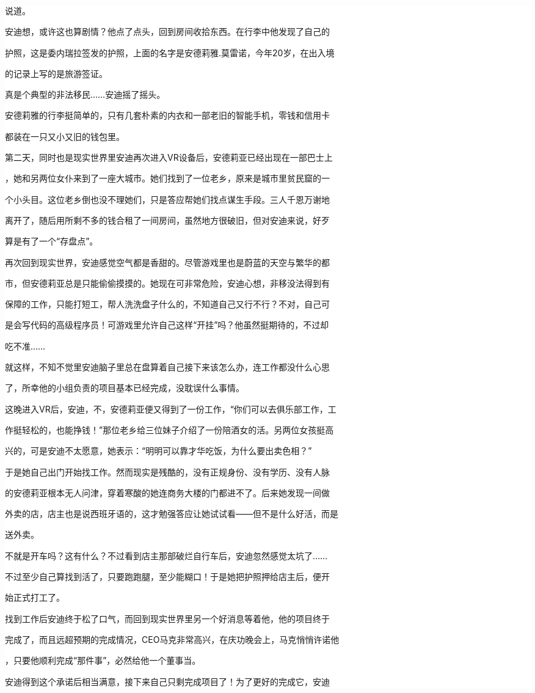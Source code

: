 说道。

安迪想，或许这也算剧情？他点了点头，回到房间收拾东西。在行李中他发现了自己的

护照，这是委内瑞拉签发的护照，上面的名字是安德莉雅.莫雷诺，今年20岁，在出入境

的记录上写的是旅游签证。

真是个典型的非法移民……安迪摇了摇头。

安德莉雅的行李挺简单的，只有几套朴素的内衣和一部老旧的智能手机，零钱和信用卡

都装在一只又小又旧的钱包里。

第二天，同时也是现实世界里安迪再次进入VR设备后，安德莉亚已经出现在一部巴士上

，她和另两位女仆来到了一座大城市。她们找到了一位老乡，原来是城市里贫民窟的一

个小头目。这位老乡倒也没不理她们，只是答应帮她们找点谋生手段。三人千恩万谢地

离开了，随后用所剩不多的钱合租了一间房间，虽然地方很破旧，但对安迪来说，好歹

算是有了一个“存盘点”。

再次回到现实世界，安迪感觉空气都是香甜的。尽管游戏里也是蔚蓝的天空与繁华的都

市，但安德莉亚总是只能偷偷摸摸的。她现在可非常危险，安迪心想，非移没法得到有

保障的工作，只能打短工，帮人洗洗盘子什么的，不知道自己又行不行？不对，自己可

是会写代码的高级程序员！可游戏里允许自己这样“开挂”吗？他虽然挺期待的，不过却

吃不准……

就这样，不知不觉里安迪脑子里总在盘算着自己接下来该怎么办，连工作都没什么心思

了，所幸他的小组负责的项目基本已经完成，没耽误什么事情。

这晚进入VR后，安迪，不，安德莉亚便又得到了一份工作，“你们可以去俱乐部工作，工

作挺轻松的，也能挣钱！”那位老乡给三位妹子介绍了一份陪酒女的活。另两位女孩挺高

兴的，可是安迪不太愿意，她表示：“明明可以靠才华吃饭，为什么要出卖色相？”

于是她自己出门开始找工作。然而现实是残酷的，没有正规身份、没有学历、没有人脉

的安德莉亚根本无人问津，穿着寒酸的她连商务大楼的门都进不了。后来她发现一间做

外卖的店，店主也是说西班牙语的，这才勉强答应让她试试看——但不是什么好活，而是

送外卖。

不就是开车吗？这有什么？不过看到店主那部破烂自行车后，安迪忽然感觉太坑了……

不过至少自己算找到活了，只要跑跑腿，至少能糊口！于是她把护照押给店主后，便开

始正式打工了。

找到工作后安迪终于松了口气，而回到现实世界里另一个好消息等着他，他的项目终于

完成了，而且远超预期的完成情况，CEO马克非常高兴，在庆功晚会上，马克悄悄许诺他

，只要他顺利完成“那件事”，必然给他一个董事当。

安迪得到这个承诺后相当满意，接下来自己只剩完成项目了！为了更好的完成它，安迪
